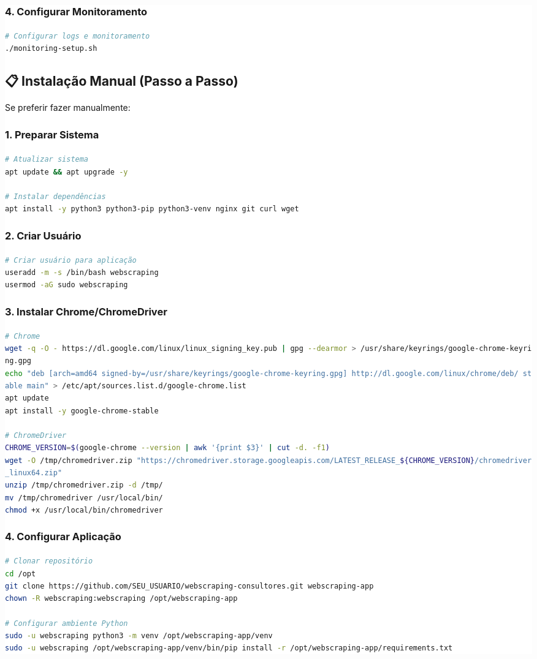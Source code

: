 ### 4. Configurar Monitoramento

```bash
# Configurar logs e monitoramento
./monitoring-setup.sh
```

## 📋 Instalação Manual (Passo a Passo)

Se preferir fazer manualmente:

### 1. Preparar Sistema

```bash
# Atualizar sistema
apt update && apt upgrade -y

# Instalar dependências
apt install -y python3 python3-pip python3-venv nginx git curl wget
```

### 2. Criar Usuário

```bash
# Criar usuário para aplicação
useradd -m -s /bin/bash webscraping
usermod -aG sudo webscraping
```

### 3. Instalar Chrome/ChromeDriver

```bash
# Chrome
wget -q -O - https://dl.google.com/linux/linux_signing_key.pub | gpg --dearmor > /usr/share/keyrings/google-chrome-keyring.gpg
echo "deb [arch=amd64 signed-by=/usr/share/keyrings/google-chrome-keyring.gpg] http://dl.google.com/linux/chrome/deb/ stable main" > /etc/apt/sources.list.d/google-chrome.list
apt update
apt install -y google-chrome-stable

# ChromeDriver
CHROME_VERSION=$(google-chrome --version | awk '{print $3}' | cut -d. -f1)
wget -O /tmp/chromedriver.zip "https://chromedriver.storage.googleapis.com/LATEST_RELEASE_${CHROME_VERSION}/chromedriver_linux64.zip"
unzip /tmp/chromedriver.zip -d /tmp/
mv /tmp/chromedriver /usr/local/bin/
chmod +x /usr/local/bin/chromedriver
```

### 4. Configurar Aplicação

```bash
# Clonar repositório
cd /opt
git clone https://github.com/SEU_USUARIO/webscraping-consultores.git webscraping-app
chown -R webscraping:webscraping /opt/webscraping-app

# Configurar ambiente Python
sudo -u webscraping python3 -m venv /opt/webscraping-app/venv
sudo -u webscraping /opt/webscraping-app/venv/bin/pip install -r /opt/webscraping-app/requirements.txt
```
